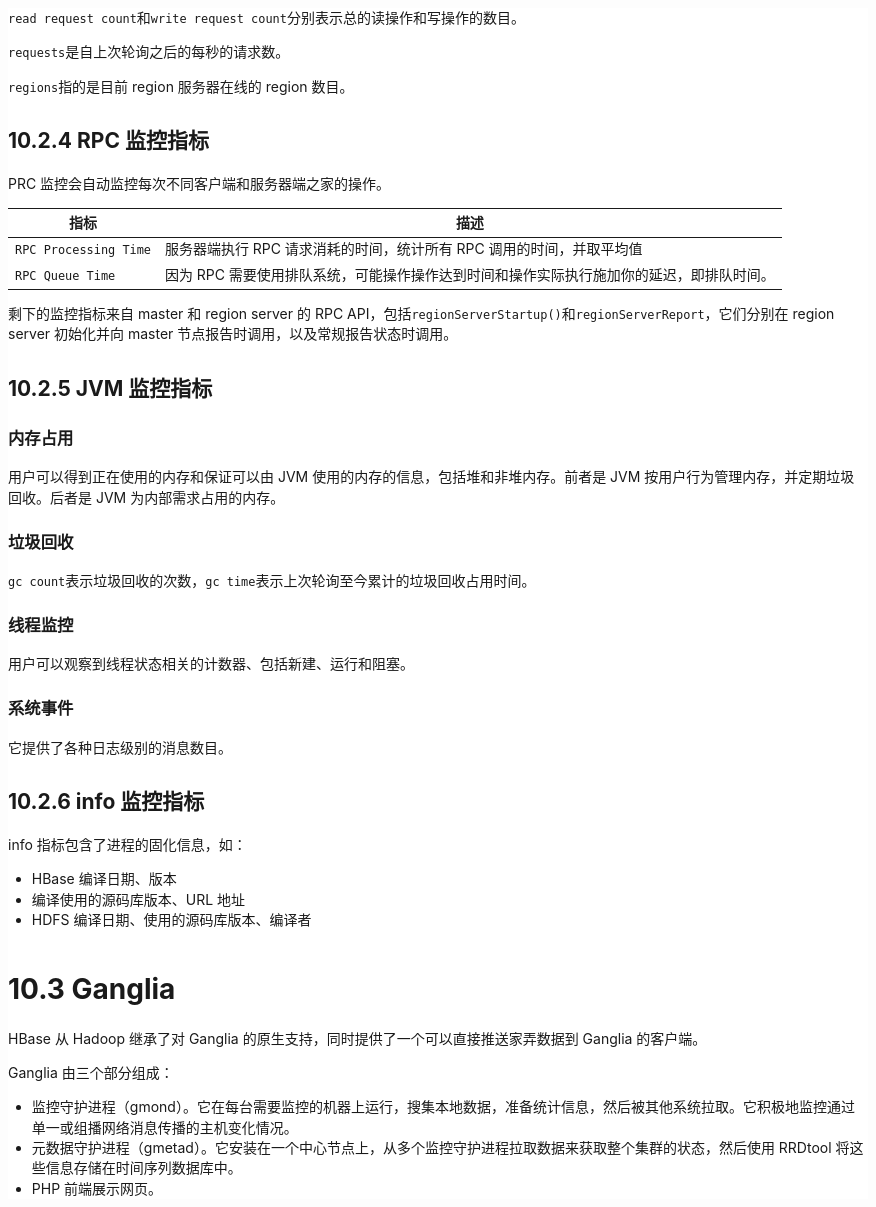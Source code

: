 `read request count`和`write request count`分别表示总的读操作和写操作的数目。

`requests`是自上次轮询之后的每秒的请求数。

`regions`指的是目前 region 服务器在线的 region 数目。

## 10.2.4 RPC 监控指标

PRC 监控会自动监控每次不同客户端和服务器端之家的操作。

| 指标                    | 描述                                       |
| --------------------- | ---------------------------------------- |
| `RPC Processing Time` | 服务器端执行 RPC 请求消耗的时间，统计所有 RPC 调用的时间，并取平均值  |
| `RPC Queue Time`      | 因为 RPC 需要使用排队系统，可能操作操作达到时间和操作实际执行施加你的延迟，即排队时间。 |

剩下的监控指标来自 master 和 region server 的 RPC API，包括`regionServerStartup()`和`regionServerReport`，它们分别在 region server 初始化并向 master 节点报告时调用，以及常规报告状态时调用。

## 10.2.5 JVM 监控指标

### 内存占用

用户可以得到正在使用的内存和保证可以由 JVM 使用的内存的信息，包括堆和非堆内存。前者是 JVM 按用户行为管理内存，并定期垃圾回收。后者是 JVM 为内部需求占用的内存。

### 垃圾回收

`gc count`表示垃圾回收的次数，`gc time`表示上次轮询至今累计的垃圾回收占用时间。

### 线程监控

用户可以观察到线程状态相关的计数器、包括新建、运行和阻塞。

### 系统事件

它提供了各种日志级别的消息数目。

## 10.2.6 info 监控指标

info 指标包含了进程的固化信息，如：

- HBase 编译日期、版本
- 编译使用的源码库版本、URL 地址
- HDFS 编译日期、使用的源码库版本、编译者



# 10.3 Ganglia

HBase 从 Hadoop 继承了对 Ganglia 的原生支持，同时提供了一个可以直接推送家弄数据到 Ganglia 的客户端。

Ganglia 由三个部分组成：

- 监控守护进程（gmond）。它在每台需要监控的机器上运行，搜集本地数据，准备统计信息，然后被其他系统拉取。它积极地监控通过单一或组播网络消息传播的主机变化情况。
- 元数据守护进程（gmetad）。它安装在一个中心节点上，从多个监控守护进程拉取数据来获取整个集群的状态，然后使用 RRDtool 将这些信息存储在时间序列数据库中。
- PHP 前端展示网页。
